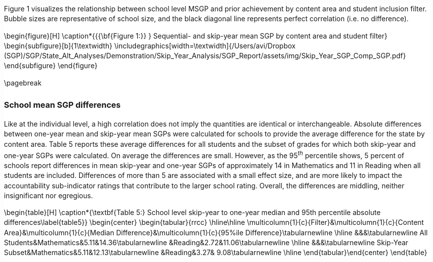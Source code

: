 

Figure 1 visualizes the relationship between school level MSGP and prior achievement by content area and student inclusion filter. Bubble sizes are representative of school size, and the black diagonal line represents perfect correlation (i.e. no difference).






\begin{figure}[H]
\caption*{{{\bf{Figure 1:}} } Sequential- and skip-year mean SGP by content area and student filter}
  \begin{subfigure}[b]{1\textwidth}
    \includegraphics[width=\textwidth]{/Users/avi/Dropbox (SGP)/SGP/State_Alt_Analyses/Demonstration/Skip_Year_Analysis/SGP_Report/assets/img/Skip_Year_SGP_Comp_SGP.pdf}
  \end{subfigure}
\end{figure}




\pagebreak




### School mean SGP differences



Like at the individual level, a high correlation does not imply the quantities are identical or interchangeable. Absolute differences between one-year mean and skip-year mean SGPs were calculated for schools to provide the average difference for the state by content area. Table 5 reports these average differences for all students and the subset of grades for which both skip-year and one-year SGPs were calculated. On average the differences are small. However, as the 95$^{th}$ percentile shows, 5 percent of schools report differences in mean skip-year and one-year SGPs of approximately 14 in Mathematics and 11 in Reading when all students are included. Differences of more than 5 are associated with a small effect size, and are more likely to impact the accountability sub-indicator ratings that contribute to the larger school rating. Overall, the differences are middling, neither insignificant nor egregious.




\begin{table}[H]
\caption*{\textbf{Table 5:} School level skip-year to one-year median and 95th percentile absolute differences\label{table5}} 
\begin{center}
\begin{tabular}{rrcc}
\hline\hline
\multicolumn{1}{c}{Filter}&\multicolumn{1}{c}{Content Area}&\multicolumn{1}{c}{Median Difference}&\multicolumn{1}{c}{95\%ile Difference}\tabularnewline
\hline
&&&\tabularnewline
All Students&Mathematics&5.11&14.36\tabularnewline
&Reading&2.72&11.06\tabularnewline
\hline
&&&\tabularnewline
Skip-Year Subset&Mathematics&5.11&12.13\tabularnewline
&Reading&3.27& 9.08\tabularnewline
\hline
\end{tabular}\end{center}
\end{table}
